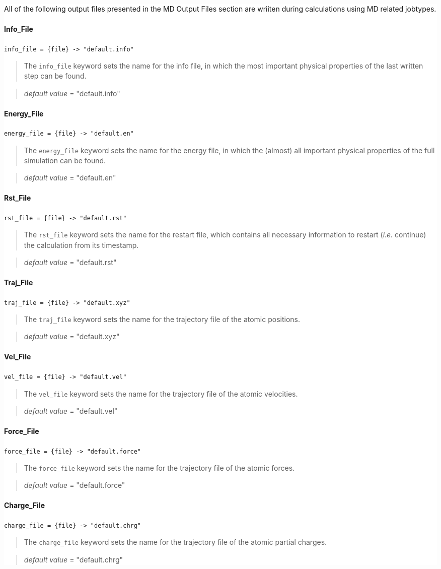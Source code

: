 All of the following output files presented in the MD Output Files section are wriiten during calculations using MD related jobtypes.

#### Info_File

    info_file = {file} -> "default.info"

>   The `info_file` keyword sets the name for the info file, in which the most important physical properties of the last written step can be found.

>   *default value* = "default.info"

#### Energy_File

    energy_file = {file} -> "default.en"

>   The `energy_file` keyword sets the name for the energy file, in which the (almost) all important physical properties of the full simulation can be found.

>   *default value* = "default.en"

#### Rst_File

    rst_file = {file} -> "default.rst"

>   The `rst_file` keyword sets the name for the restart file, which contains all necessary information to restart (*i.e.* continue) the calculation from its timestamp.

>   *default value* = "default.rst"

#### Traj_File

    traj_file = {file} -> "default.xyz"

>   The `traj_file` keyword sets the name for the trajectory file of the atomic positions.

>   *default value* = "default.xyz"

#### Vel_File

    vel_file = {file} -> "default.vel"

>   The `vel_file` keyword sets the name for the trajectory file of the atomic velocities.

>   *default value* = "default.vel"

#### Force_File

    force_file = {file} -> "default.force"

>   The `force_file` keyword sets the name for the trajectory file of the atomic forces.

>   *default value* = "default.force"

#### Charge_File

    charge_file = {file} -> "default.chrg"

>   The `charge_file` keyword sets the name for the trajectory file of the atomic partial charges.

>   *default value* = "default.chrg"
